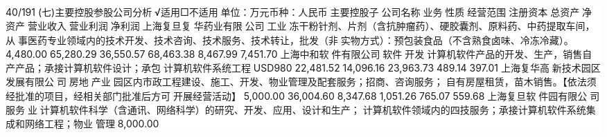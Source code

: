 40/191
(七)主要控股参股公司分析
√适用□不适用
单位：万元币种：人民币
主要控股子
公司名称
业务
性质
经营范围
注册资本
总资产
净资产
营业收入
营业利润
净利润
上海复旦复
华药业有限
公司
工业
冻干粉针剂、片剂（含抗肿瘤药）、硬胶囊剂、原料药、中药提取车间，从
事医药专业领域内的技术开发、技术咨询、技术服务、技术转让，批发（非
实物方式）：预包装食品（不含熟食卤味、冷冻冷藏）。
4,480.00
65,280.29
36,550.57
68,463.38
8,467.99
7,451.70
上海中和软
件有限公司
软件
开发
计算机软件产品的开发、生产，销售自产产品；承接计算机软件设计；承包
计算机软件系统工程
USD980
22,481.52
14,096.16
23,963.73
489.14
397.01
上海复华高
新技术园区
发展有限公
司
房地
产业
园区内市政工程建设、施工、开发、物业管理及配套服务；招商、咨询服务；
自有房屋租赁，苗木销售。【依法须经批准的项目，经相关部门批准后方可
开展经营活动】
5,000.00
36,004.60
8,347.68
1,051.26
765.07
559.68
上海复旦软
件园有限公
司
服务
业
计算机软件科学（含通讯、网络科学）的研究、开发、应用、设计和生产；
计算机软件领域内的四技服务；承接计算机软件系统集成和网络工程；物业
管理
8,000.00